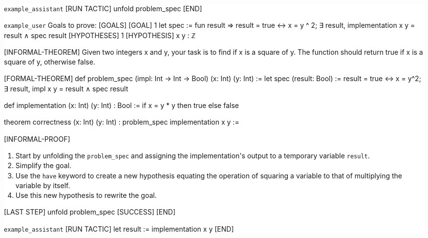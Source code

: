 `example_assistant`
[RUN TACTIC]
unfold problem_spec
[END]


`example_user`
Goals to prove:
[GOALS]
[GOAL] 1
let spec := fun result => result = true ↔ x = y ^ 2;
∃ result, implementation x y = result ∧ spec result
[HYPOTHESES] 1
[HYPOTHESIS] x y : ℤ

[INFORMAL-THEOREM]
Given two integers x and y, your task is to find if x is a square of y.
The function should return true if x is a square of y, otherwise false.

[FORMAL-THEOREM]
def problem_spec
(impl: Int → Int → Bool)
(x: Int)
(y: Int) :=
let spec (result: Bool) :=
result = true ↔ x = y^2;
∃ result, impl x y = result ∧
spec result

def implementation (x: Int) (y: Int) : Bool :=
if x = y * y then
  true
else
  false

theorem correctness
(x: Int)
(y: Int)
: problem_spec implementation x y :=

[INFORMAL-PROOF]
1. Start by unfolding the `problem_spec` and assigning the implementation's output to a temporary variable `result`.
2. Simplify the goal.
3. Use the `have` keyword to create a new hypothesis equating the operation of squaring a variable to that of multiplying the variable by itself.
4. Use this new hypothesis to rewrite the goal.

[LAST STEP]
unfold problem_spec
[SUCCESS]
[END]

`example_assistant`
[RUN TACTIC]
let result := implementation x y
[END]
